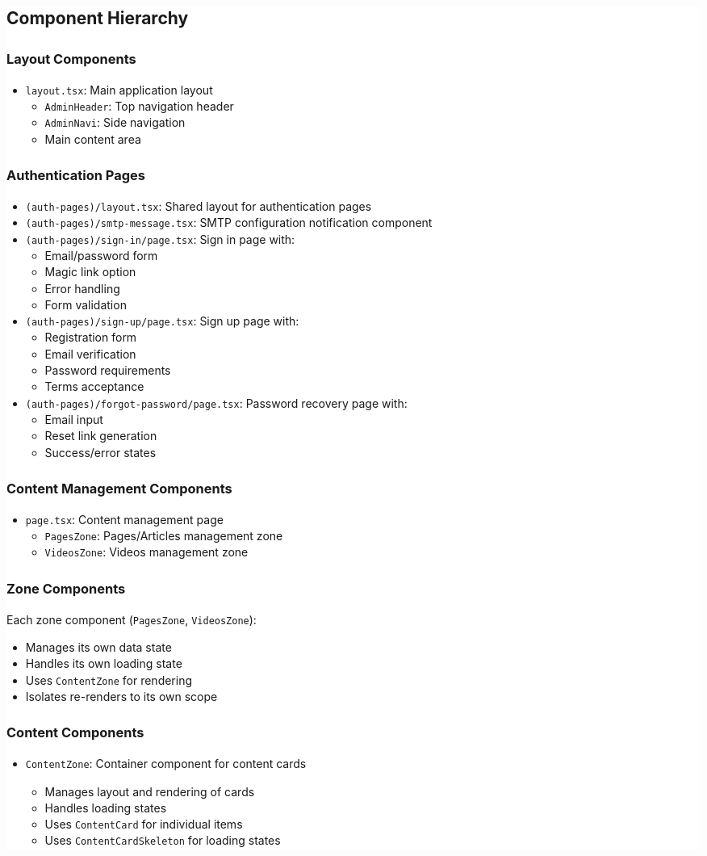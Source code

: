 ## Component Hierarchy

### Layout Components

- `layout.tsx`: Main application layout
  - `AdminHeader`: Top navigation header
  - `AdminNavi`: Side navigation
  - Main content area

### Authentication Pages

- `(auth-pages)/layout.tsx`: Shared layout for authentication pages
- `(auth-pages)/smtp-message.tsx`: SMTP configuration notification component
- `(auth-pages)/sign-in/page.tsx`: Sign in page with:
  - Email/password form
  - Magic link option
  - Error handling
  - Form validation
- `(auth-pages)/sign-up/page.tsx`: Sign up page with:
  - Registration form
  - Email verification
  - Password requirements
  - Terms acceptance
- `(auth-pages)/forgot-password/page.tsx`: Password recovery page with:
  - Email input
  - Reset link generation
  - Success/error states

### Content Management Components

- `page.tsx`: Content management page
  - `PagesZone`: Pages/Articles management zone
  - `VideosZone`: Videos management zone

### Zone Components

Each zone component (`PagesZone`, `VideosZone`):

- Manages its own data state
- Handles its own loading state
- Uses `ContentZone` for rendering
- Isolates re-renders to its own scope

### Content Components

- `ContentZone`: Container component for content cards

  - Manages layout and rendering of cards
  - Handles loading states
  - Uses `ContentCard` for individual items
  - Uses `ContentCardSkeleton` for loading states

